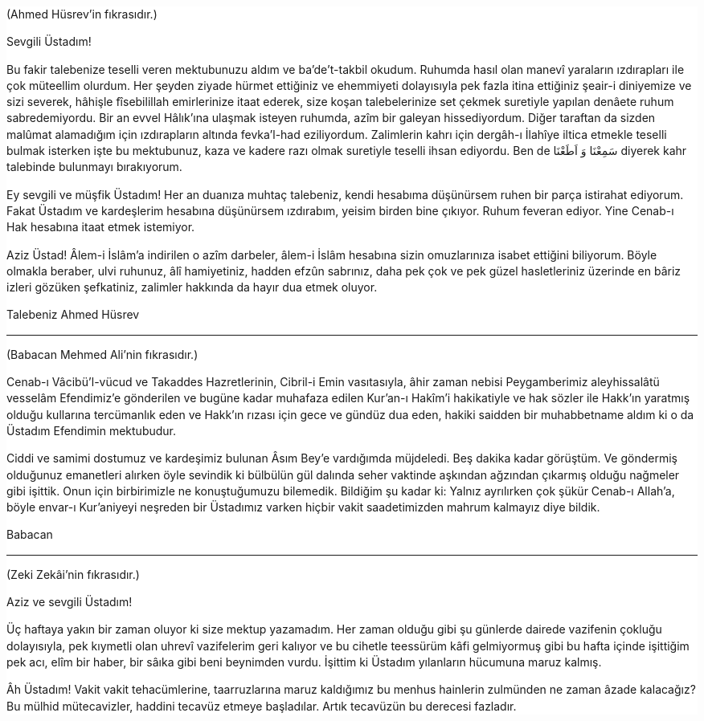 (Ahmed Hüsrev’in fıkrasıdır.)

Sevgili Üstadım!

Bu fakir talebenize teselli veren mektubunuzu aldım ve ba’de’t-takbil okudum. Ruhumda hasıl olan manevî yaraların ızdırapları ile çok müteellim olurdum. Her şeyden ziyade hürmet ettiğiniz ve ehemmiyeti dolayısıyla pek fazla itina ettiğiniz şeair-i diniyemize ve sizi severek, hâhişle fîsebilillah emirlerinize itaat ederek, size koşan talebelerinize set çekmek suretiyle yapılan denâete ruhum sabredemiyordu. Bir an evvel Hâlık’ına ulaşmak isteyen ruhumda, azîm bir galeyan hissediyordum. Diğer taraftan da sizden malûmat alamadığım için ızdırapların altında fevka’l-had eziliyordum. Zalimlerin kahrı için dergâh-ı İlahîye iltica etmekle teselli bulmak isterken işte bu mektubunuz, kaza ve kadere razı olmak suretiyle teselli ihsan ediyordu. Ben de <span class="arabic" dir="rtl">سَمِعْنَا وَ اَطَعْنَا</span> diyerek kahr talebinde bulunmayı bırakıyorum.

Ey sevgili ve müşfik Üstadım! Her an duanıza muhtaç talebeniz, kendi hesabıma düşünürsem ruhen bir parça istirahat ediyorum. Fakat Üstadım ve kardeşlerim hesabına düşünürsem ızdırabım, yeisim birden bine çıkıyor. Ruhum feveran ediyor. Yine Cenab-ı Hak hesabına itaat etmek istemiyor.

Aziz Üstad! Âlem-i İslâm’a indirilen o azîm darbeler, âlem-i İslâm hesabına sizin omuzlarınıza isabet ettiğini biliyorum. Böyle olmakla beraber, ulvi ruhunuz, âlî hamiyetiniz, hadden efzûn sabrınız, daha pek çok ve pek güzel hasletleriniz üzerinde en bâriz izleri gözüken şefkatiniz, zalimler hakkında da hayır dua etmek oluyor.

Talebeniz Ahmed Hüsrev

***

(Babacan Mehmed Ali’nin fıkrasıdır.)

Cenab-ı Vâcibü’l-vücud ve Takaddes Hazretlerinin, Cibril-i Emin vasıtasıyla, âhir zaman nebisi Peygamberimiz aleyhissalâtü vesselâm Efendimiz’e gönderilen ve bugüne kadar muhafaza edilen Kur’an-ı Hakîm’i hakikatiyle ve hak sözler ile Hakk’ın yaratmış olduğu kullarına tercümanlık eden ve Hakk’ın rızası için gece ve gündüz dua eden, hakiki saidden bir muhabbetname aldım ki o da Üstadım Efendimin mektubudur.

Ciddi ve samimi dostumuz ve kardeşimiz bulunan Âsım Bey’e vardığımda müjdeledi. Beş dakika kadar görüştüm. Ve göndermiş olduğunuz emanetleri alırken öyle sevindik ki bülbülün gül dalında seher vaktinde aşkından ağzından çıkarmış olduğu nağmeler gibi işittik. Onun için birbirimizle ne konuştuğumuzu bilemedik. Bildiğim şu kadar ki: Yalnız ayrılırken çok şükür Cenab-ı Allah’a, böyle envar-ı Kur’aniyeyi neşreden bir Üstadımız varken hiçbir vakit saadetimizden mahrum kalmayız diye bildik.

Babacan

***

(Zeki Zekâi’nin fıkrasıdır.)

Aziz ve sevgili Üstadım!

Üç haftaya yakın bir zaman oluyor ki size mektup yazamadım. Her zaman olduğu gibi şu günlerde dairede vazifenin çokluğu dolayısıyla, pek kıymetli olan uhrevî vazifelerim geri kalıyor ve bu cihetle teessürüm kâfi gelmiyormuş gibi bu hafta içinde işittiğim pek acı, elîm bir haber, bir sâıka gibi beni beynimden vurdu. İşittim ki Üstadım yılanların hücumuna maruz kalmış.

Âh Üstadım! Vakit vakit tehacümlerine, taarruzlarına maruz kaldığımız bu menhus hainlerin zulmünden ne zaman âzade kalacağız? Bu mülhid mütecavizler, haddini tecavüz etmeye başladılar. Artık tecavüzün bu derecesi fazladır.
